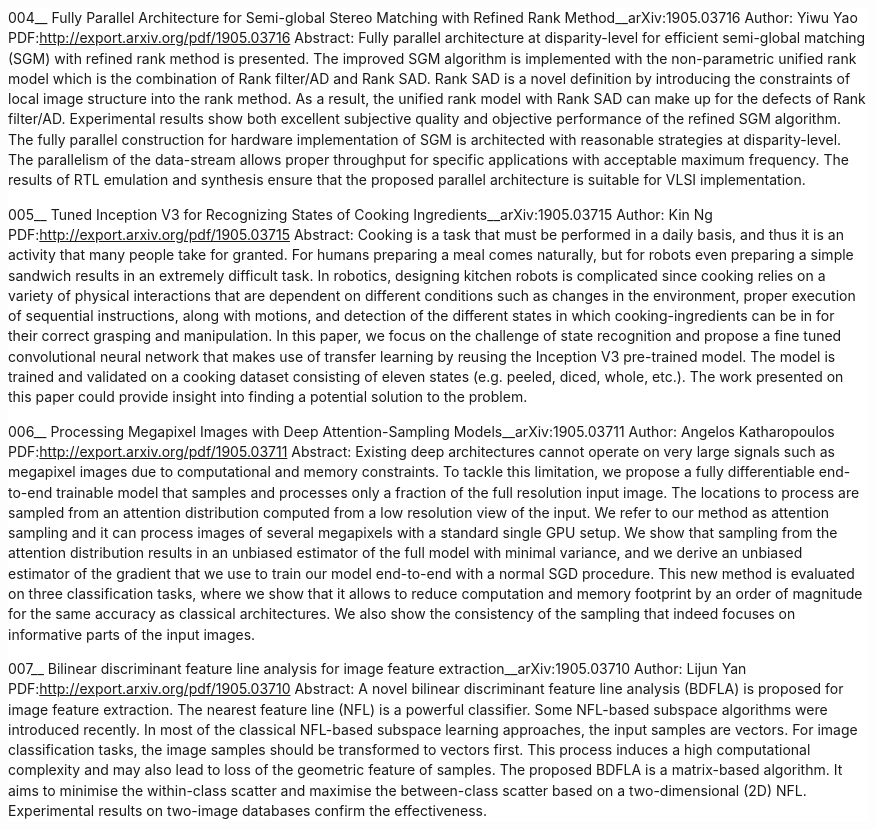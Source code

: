004__ Fully Parallel Architecture for Semi-global Stereo Matching with Refined  Rank Method__arXiv:1905.03716
Author: Yiwu Yao
PDF:http://export.arxiv.org/pdf/1905.03716
 Abstract: Fully parallel architecture at disparity-level for efficient semi-global matching (SGM) with refined rank method is presented. The improved SGM algorithm is implemented with the non-parametric unified rank model which is the combination of Rank filter/AD and Rank SAD. Rank SAD is a novel definition by introducing the constraints of local image structure into the rank method. As a result, the unified rank model with Rank SAD can make up for the defects of Rank filter/AD. Experimental results show both excellent subjective quality and objective performance of the refined SGM algorithm. The fully parallel construction for hardware implementation of SGM is architected with reasonable strategies at disparity-level. The parallelism of the data-stream allows proper throughput for specific applications with acceptable maximum frequency. The results of RTL emulation and synthesis ensure that the proposed parallel architecture is suitable for VLSI implementation. 

005__ Tuned Inception V3 for Recognizing States of Cooking Ingredients__arXiv:1905.03715
Author: Kin Ng
PDF:http://export.arxiv.org/pdf/1905.03715
 Abstract: Cooking is a task that must be performed in a daily basis, and thus it is an activity that many people take for granted. For humans preparing a meal comes naturally, but for robots even preparing a simple sandwich results in an extremely difficult task. In robotics, designing kitchen robots is complicated since cooking relies on a variety of physical interactions that are dependent on different conditions such as changes in the environment, proper execution of sequential instructions, along with motions, and detection of the different states in which cooking-ingredients can be in for their correct grasping and manipulation. In this paper, we focus on the challenge of state recognition and propose a fine tuned convolutional neural network that makes use of transfer learning by reusing the Inception V3 pre-trained model. The model is trained and validated on a cooking dataset consisting of eleven states (e.g. peeled, diced, whole, etc.). The work presented on this paper could provide insight into finding a potential solution to the problem. 

006__ Processing Megapixel Images with Deep Attention-Sampling Models__arXiv:1905.03711
Author: Angelos Katharopoulos
PDF:http://export.arxiv.org/pdf/1905.03711
 Abstract: Existing deep architectures cannot operate on very large signals such as megapixel images due to computational and memory constraints. To tackle this limitation, we propose a fully differentiable end-to-end trainable model that samples and processes only a fraction of the full resolution input image. The locations to process are sampled from an attention distribution computed from a low resolution view of the input. We refer to our method as attention sampling and it can process images of several megapixels with a standard single GPU setup. We show that sampling from the attention distribution results in an unbiased estimator of the full model with minimal variance, and we derive an unbiased estimator of the gradient that we use to train our model end-to-end with a normal SGD procedure. This new method is evaluated on three classification tasks, where we show that it allows to reduce computation and memory footprint by an order of magnitude for the same accuracy as classical architectures. We also show the consistency of the sampling that indeed focuses on informative parts of the input images. 

007__ Bilinear discriminant feature line analysis for image feature extraction__arXiv:1905.03710
Author: Lijun Yan
PDF:http://export.arxiv.org/pdf/1905.03710
 Abstract: A novel bilinear discriminant feature line analysis (BDFLA) is proposed for image feature extraction. The nearest feature line (NFL) is a powerful classifier. Some NFL-based subspace algorithms were introduced recently. In most of the classical NFL-based subspace learning approaches, the input samples are vectors. For image classification tasks, the image samples should be transformed to vectors first. This process induces a high computational complexity and may also lead to loss of the geometric feature of samples. The proposed BDFLA is a matrix-based algorithm. It aims to minimise the within-class scatter and maximise the between-class scatter based on a two-dimensional (2D) NFL. Experimental results on two-image databases confirm the effectiveness. 
